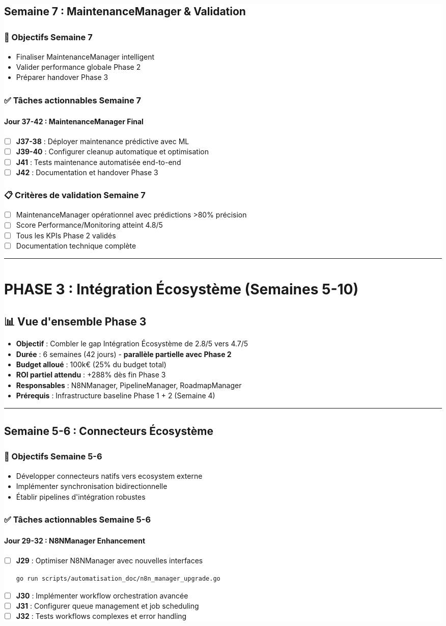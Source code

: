 
## Semaine 7 : MaintenanceManager & Validation

### 🎯 Objectifs Semaine 7
- Finaliser MaintenanceManager intelligent
- Valider performance globale Phase 2
- Préparer handover Phase 3

### ✅ Tâches actionnables Semaine 7

#### Jour 37-42 : MaintenanceManager Final
- [ ] **J37-38** : Déployer maintenance prédictive avec ML
- [ ] **J39-40** : Configurer cleanup automatique et optimisation
- [ ] **J41** : Tests maintenance automatisée end-to-end
- [ ] **J42** : Documentation et handover Phase 3

### 📋 Critères de validation Semaine 7
- [ ] MaintenanceManager opérationnel avec prédictions >80% précision
- [ ] Score Performance/Monitoring atteint 4.8/5
- [ ] Tous les KPIs Phase 2 validés
- [ ] Documentation technique complète

---

# PHASE 3 : Intégration Écosystème (Semaines 5-10)

## 📊 Vue d'ensemble Phase 3

- **Objectif** : Combler le gap Intégration Écosystème de 2.8/5 vers 4.7/5
- **Durée** : 6 semaines (42 jours) - **parallèle partielle avec Phase 2**
- **Budget alloué** : 100k€ (25% du budget total)
- **ROI partiel attendu** : +288% dès fin Phase 3
- **Responsables** : N8NManager, PipelineManager, RoadmapManager
- **Prérequis** : Infrastructure baseline Phase 1 + 2 (Semaine 4)

---

## Semaine 5-6 : Connecteurs Écosystème

### 🎯 Objectifs Semaine 5-6
- Développer connecteurs natifs vers ecosystem externe
- Implémenter synchronisation bidirectionnelle
- Établir pipelines d'intégration robustes

### ✅ Tâches actionnables Semaine 5-6

#### Jour 29-32 : N8NManager Enhancement
- [ ] **J29** : Optimiser N8NManager avec nouvelles interfaces
  ```bash
  go run scripts/automatisation_doc/n8n_manager_upgrade.go
  ```
- [ ] **J30** : Implémenter workflow orchestration avancée
- [ ] **J31** : Configurer queue management et job scheduling
- [ ] **J32** : Tests workflows complexes et error handling
